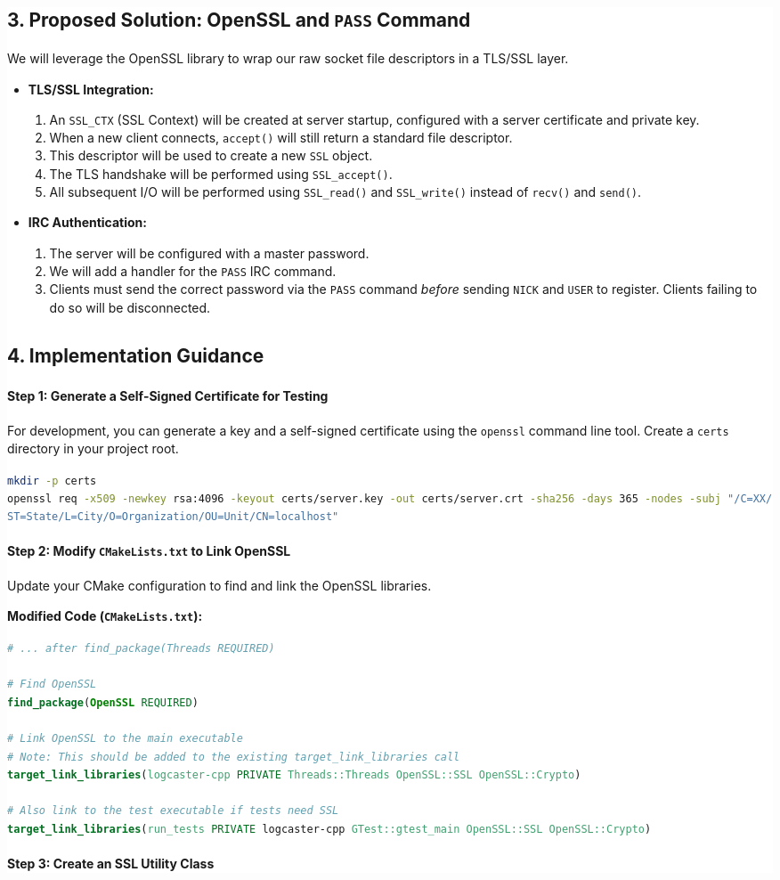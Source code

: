 ## 3. Proposed Solution: OpenSSL and `PASS` Command

We will leverage the OpenSSL library to wrap our raw socket file descriptors in a TLS/SSL layer.

-   **TLS/SSL Integration:**
    1.  An `SSL_CTX` (SSL Context) will be created at server startup, configured with a server certificate and private key.
    2.  When a new client connects, `accept()` will still return a standard file descriptor.
    3.  This descriptor will be used to create a new `SSL` object.
    4.  The TLS handshake will be performed using `SSL_accept()`.
    5.  All subsequent I/O will be performed using `SSL_read()` and `SSL_write()` instead of `recv()` and `send()`.

-   **IRC Authentication:**
    1.  The server will be configured with a master password.
    2.  We will add a handler for the `PASS` IRC command.
    3.  Clients must send the correct password via the `PASS` command *before* sending `NICK` and `USER` to register. Clients failing to do so will be disconnected.

## 4. Implementation Guidance

#### **Step 1: Generate a Self-Signed Certificate for Testing**

For development, you can generate a key and a self-signed certificate using the `openssl` command line tool. Create a `certs` directory in your project root.

```bash
mkdir -p certs
openssl req -x509 -newkey rsa:4096 -keyout certs/server.key -out certs/server.crt -sha256 -days 365 -nodes -subj "/C=XX/ST=State/L=City/O=Organization/OU=Unit/CN=localhost"
```

#### **Step 2: Modify `CMakeLists.txt` to Link OpenSSL**

Update your CMake configuration to find and link the OpenSSL libraries.

**Modified Code (`CMakeLists.txt`):**
```cmake
# ... after find_package(Threads REQUIRED)

# Find OpenSSL
find_package(OpenSSL REQUIRED)

# Link OpenSSL to the main executable
# Note: This should be added to the existing target_link_libraries call
target_link_libraries(logcaster-cpp PRIVATE Threads::Threads OpenSSL::SSL OpenSSL::Crypto)

# Also link to the test executable if tests need SSL
target_link_libraries(run_tests PRIVATE logcaster-cpp GTest::gtest_main OpenSSL::SSL OpenSSL::Crypto)
```

#### **Step 3: Create an SSL Utility Class**
